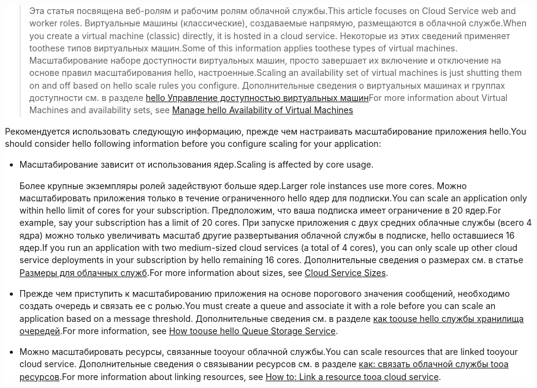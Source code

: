 > <span data-ttu-id="39d2e-108">Эта статья посвящена веб-ролям и рабочим ролям облачной службы.</span><span class="sxs-lookup"><span data-stu-id="39d2e-108">This article focuses on Cloud Service web and worker roles.</span></span> <span data-ttu-id="39d2e-109">Виртуальные машины (классические), создаваемые напрямую, размещаются в облачной службе.</span><span class="sxs-lookup"><span data-stu-id="39d2e-109">When you create a virtual machine (classic) directly, it is hosted in a cloud service.</span></span> <span data-ttu-id="39d2e-110">Некоторые из этих сведений применяет toothese типов виртуальных машин.</span><span class="sxs-lookup"><span data-stu-id="39d2e-110">Some of this information applies toothese types of virtual machines.</span></span> <span data-ttu-id="39d2e-111">Масштабирование наборе доступности виртуальных машин, просто завершает их включение и отключение на основе правил масштабирования hello, настроенные.</span><span class="sxs-lookup"><span data-stu-id="39d2e-111">Scaling an availability set of virtual machines is just shutting them on and off based on hello scale rules you configure.</span></span> <span data-ttu-id="39d2e-112">Дополнительные сведения о виртуальных машинах и группах доступности см. в разделе [hello Управление доступностью виртуальных машин](../virtual-machines/windows/classic/configure-availability.md?toc=%2fazure%2fvirtual-machines%2fwindows%2fclassic%2ftoc.json)</span><span class="sxs-lookup"><span data-stu-id="39d2e-112">For more information about Virtual Machines and availability sets, see [Manage hello Availability of Virtual Machines](../virtual-machines/windows/classic/configure-availability.md?toc=%2fazure%2fvirtual-machines%2fwindows%2fclassic%2ftoc.json)</span></span>

<span data-ttu-id="39d2e-113">Рекомендуется использовать следующую информацию, прежде чем настраивать масштабирование приложения hello.</span><span class="sxs-lookup"><span data-stu-id="39d2e-113">You should consider hello following information before you configure scaling for your application:</span></span>

* <span data-ttu-id="39d2e-114">Масштабирование зависит от использования ядер.</span><span class="sxs-lookup"><span data-stu-id="39d2e-114">Scaling is affected by core usage.</span></span>

    <span data-ttu-id="39d2e-115">Более крупные экземпляры ролей задействуют больше ядер.</span><span class="sxs-lookup"><span data-stu-id="39d2e-115">Larger role instances use more cores.</span></span> <span data-ttu-id="39d2e-116">Можно масштабировать приложения только в течение ограниченного hello ядер для подписки.</span><span class="sxs-lookup"><span data-stu-id="39d2e-116">You can scale an application only within hello limit of cores for your subscription.</span></span> <span data-ttu-id="39d2e-117">Предположим, что ваша подписка имеет ограничение в 20 ядер.</span><span class="sxs-lookup"><span data-stu-id="39d2e-117">For example, say your subscription has a limit of 20 cores.</span></span> <span data-ttu-id="39d2e-118">При запуске приложения с двух средних облачные службы (всего 4 ядра) можно только увеличивать масштаб другие развертывания облачной службы в подписке, hello оставшиеся 16 ядер.</span><span class="sxs-lookup"><span data-stu-id="39d2e-118">If you run an application with two medium-sized cloud services (a total of 4 cores), you can only scale up other cloud service deployments in your subscription by hello remaining 16 cores.</span></span> <span data-ttu-id="39d2e-119">Дополнительные сведения о размерах см. в статье [Размеры для облачных служб](cloud-services-sizes-specs.md).</span><span class="sxs-lookup"><span data-stu-id="39d2e-119">For more information about sizes, see [Cloud Service Sizes](cloud-services-sizes-specs.md).</span></span>

* <span data-ttu-id="39d2e-120">Прежде чем приступить к масштабированию приложения на основе порогового значения сообщений, необходимо создать очередь и связать ее с ролью.</span><span class="sxs-lookup"><span data-stu-id="39d2e-120">You must create a queue and associate it with a role before you can scale an application based on a message threshold.</span></span> <span data-ttu-id="39d2e-121">Дополнительные сведения см. в разделе [как toouse hello службы хранилища очередей](../storage/queues/storage-dotnet-how-to-use-queues.md).</span><span class="sxs-lookup"><span data-stu-id="39d2e-121">For more information, see [How toouse hello Queue Storage Service](../storage/queues/storage-dotnet-how-to-use-queues.md).</span></span>

* <span data-ttu-id="39d2e-122">Можно масштабировать ресурсы, связанные tooyour облачной службы.</span><span class="sxs-lookup"><span data-stu-id="39d2e-122">You can scale resources that are linked tooyour cloud service.</span></span> <span data-ttu-id="39d2e-123">Дополнительные сведения о связывании ресурсов см. в разделе [как: связать облачной службы tooa ресурсов](cloud-services-how-to-manage.md#how-to-link-a-resource-to-a-cloud-service).</span><span class="sxs-lookup"><span data-stu-id="39d2e-123">For more information about linking resources, see [How to: Link a resource tooa cloud service](cloud-services-how-to-manage.md#how-to-link-a-resource-to-a-cloud-service).</span></span>
